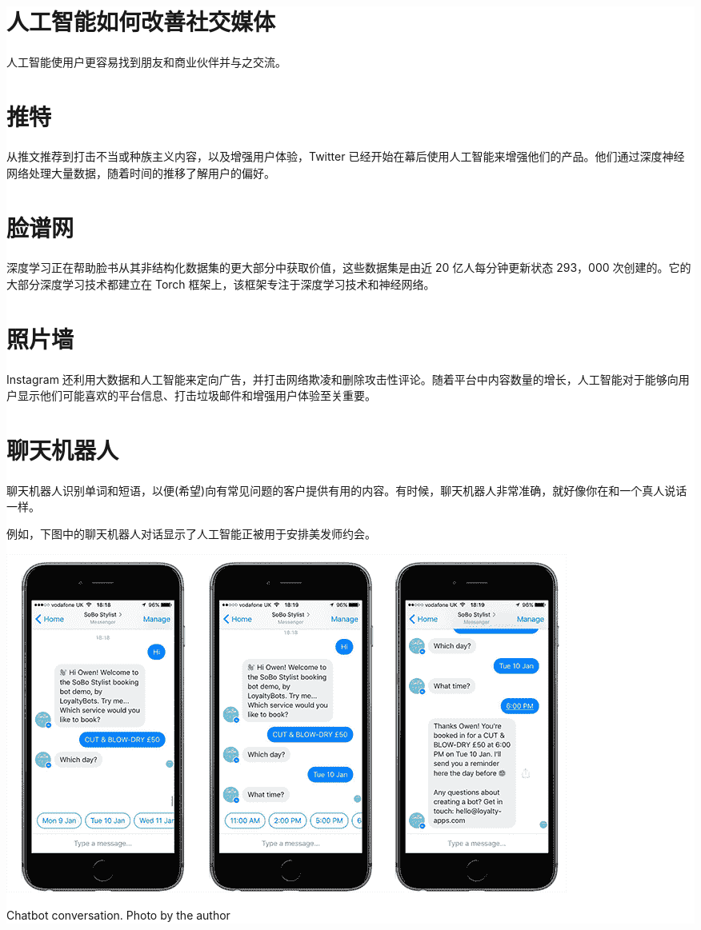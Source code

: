 # 人工智能如何改善社交媒体

人工智能使用户更容易找到朋友和商业伙伴并与之交流。

# 推特

从推文推荐到打击不当或种族主义内容，以及增强用户体验，Twitter 已经开始在幕后使用人工智能来增强他们的产品。他们通过深度神经网络处理大量数据，随着时间的推移了解用户的偏好。

# 脸谱网

深度学习正在帮助脸书从其非结构化数据集的更大部分中获取价值，这些数据集是由近 20 亿人每分钟更新状态 293，000 次创建的。它的大部分深度学习技术都建立在 Torch 框架上，该框架专注于深度学习技术和神经网络。

# 照片墙

Instagram 还利用大数据和人工智能来定向广告，并打击网络欺凌和删除攻击性评论。随着平台中内容数量的增长，人工智能对于能够向用户显示他们可能喜欢的平台信息、打击垃圾邮件和增强用户体验至关重要。

# 聊天机器人

聊天机器人识别单词和短语，以便(希望)向有常见问题的客户提供有用的内容。有时候，聊天机器人非常准确，就好像你在和一个真人说话一样。

例如，下图中的聊天机器人对话显示了人工智能正被用于安排美发师约会。

![](img/4d20d8bbbcd5cb70961f4c37468fd0fd.png)

Chatbot conversation. Photo by the author
